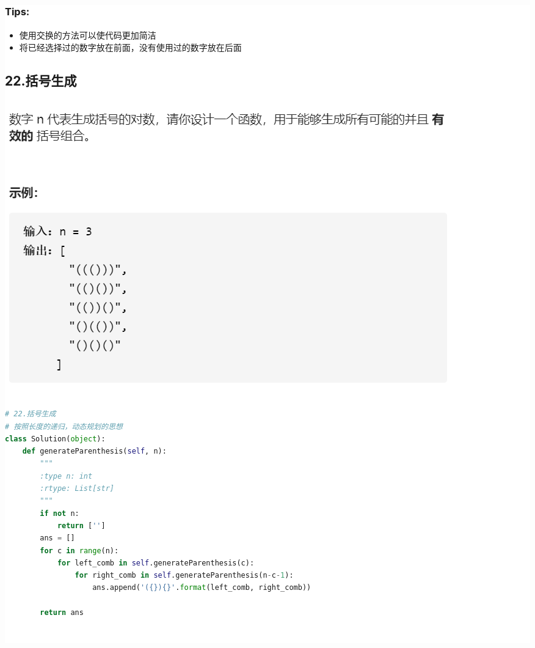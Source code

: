 ### Tips:

* 使用交换的方法可以使代码更加简洁
* 将已经选择过的数字放在前面，没有使用过的数字放在后面

## 22.括号生成

![22.括号生成](./images/22.png)

```python
# 22.括号生成
# 按照长度的递归，动态规划的思想
class Solution(object):
    def generateParenthesis(self, n):
        """
        :type n: int
        :rtype: List[str]
        """
        if not n:
            return ['']
        ans = []
        for c in range(n):
            for left_comb in self.generateParenthesis(c):
                for right_comb in self.generateParenthesis(n-c-1):
                    ans.append('({}){}'.format(left_comb, right_comb))

        return ans

            
```
